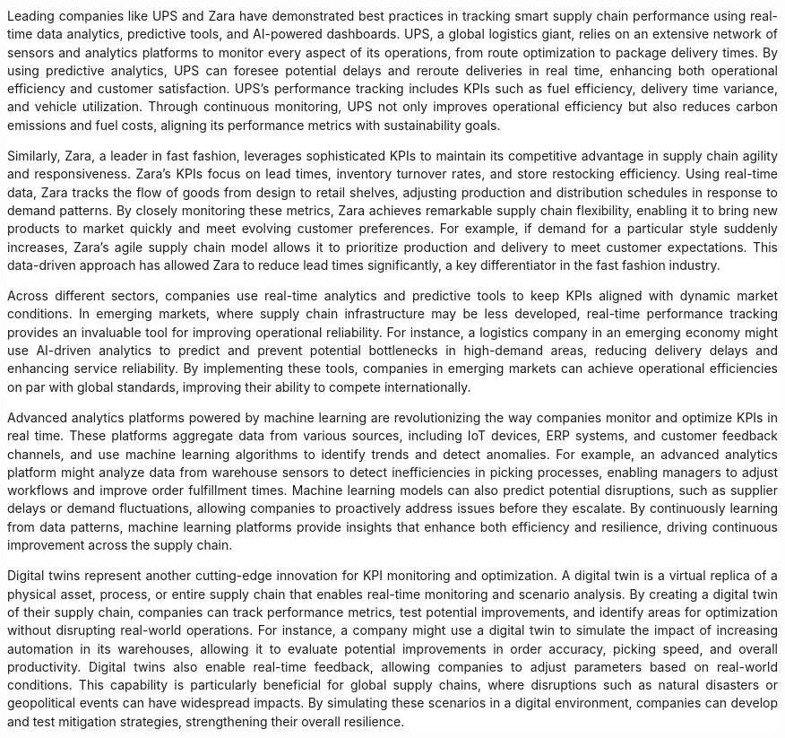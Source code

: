 <p style="text-align: justify;">
Leading companies like UPS and Zara have demonstrated best practices in tracking smart supply chain performance using real-time data analytics, predictive tools, and AI-powered dashboards. UPS, a global logistics giant, relies on an extensive network of sensors and analytics platforms to monitor every aspect of its operations, from route optimization to package delivery times. By using predictive analytics, UPS can foresee potential delays and reroute deliveries in real time, enhancing both operational efficiency and customer satisfaction. UPS’s performance tracking includes KPIs such as fuel efficiency, delivery time variance, and vehicle utilization. Through continuous monitoring, UPS not only improves operational efficiency but also reduces carbon emissions and fuel costs, aligning its performance metrics with sustainability goals.
</p>

<p style="text-align: justify;">
Similarly, Zara, a leader in fast fashion, leverages sophisticated KPIs to maintain its competitive advantage in supply chain agility and responsiveness. Zara’s KPIs focus on lead times, inventory turnover rates, and store restocking efficiency. Using real-time data, Zara tracks the flow of goods from design to retail shelves, adjusting production and distribution schedules in response to demand patterns. By closely monitoring these metrics, Zara achieves remarkable supply chain flexibility, enabling it to bring new products to market quickly and meet evolving customer preferences. For example, if demand for a particular style suddenly increases, Zara’s agile supply chain model allows it to prioritize production and delivery to meet customer expectations. This data-driven approach has allowed Zara to reduce lead times significantly, a key differentiator in the fast fashion industry.
</p>

<p style="text-align: justify;">
Across different sectors, companies use real-time analytics and predictive tools to keep KPIs aligned with dynamic market conditions. In emerging markets, where supply chain infrastructure may be less developed, real-time performance tracking provides an invaluable tool for improving operational reliability. For instance, a logistics company in an emerging economy might use AI-driven analytics to predict and prevent potential bottlenecks in high-demand areas, reducing delivery delays and enhancing service reliability. By implementing these tools, companies in emerging markets can achieve operational efficiencies on par with global standards, improving their ability to compete internationally.
</p>

<p style="text-align: justify;">
Advanced analytics platforms powered by machine learning are revolutionizing the way companies monitor and optimize KPIs in real time. These platforms aggregate data from various sources, including IoT devices, ERP systems, and customer feedback channels, and use machine learning algorithms to identify trends and detect anomalies. For example, an advanced analytics platform might analyze data from warehouse sensors to detect inefficiencies in picking processes, enabling managers to adjust workflows and improve order fulfillment times. Machine learning models can also predict potential disruptions, such as supplier delays or demand fluctuations, allowing companies to proactively address issues before they escalate. By continuously learning from data patterns, machine learning platforms provide insights that enhance both efficiency and resilience, driving continuous improvement across the supply chain.
</p>

<p style="text-align: justify;">
Digital twins represent another cutting-edge innovation for KPI monitoring and optimization. A digital twin is a virtual replica of a physical asset, process, or entire supply chain that enables real-time monitoring and scenario analysis. By creating a digital twin of their supply chain, companies can track performance metrics, test potential improvements, and identify areas for optimization without disrupting real-world operations. For instance, a company might use a digital twin to simulate the impact of increasing automation in its warehouses, allowing it to evaluate potential improvements in order accuracy, picking speed, and overall productivity. Digital twins also enable real-time feedback, allowing companies to adjust parameters based on real-world conditions. This capability is particularly beneficial for global supply chains, where disruptions such as natural disasters or geopolitical events can have widespread impacts. By simulating these scenarios in a digital environment, companies can develop and test mitigation strategies, strengthening their overall resilience.
</p>
